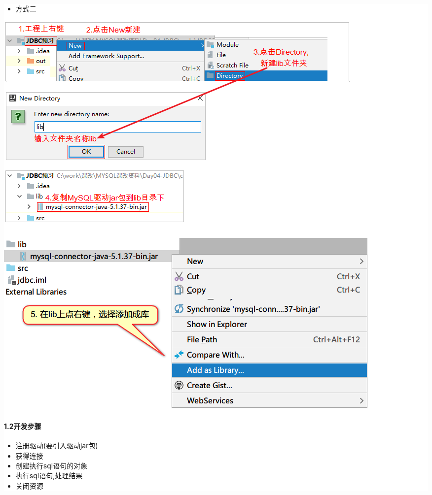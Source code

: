   + 方式二

  ![img](img/tu_11.png)



![img](img/tu_12.png)

#### 1.2开发步骤

- 注册驱动(要引入驱动jar包)
- 获得连接
- 创建执行sql语句的对象
- 执行sql语句,处理结果
- 关闭资源
